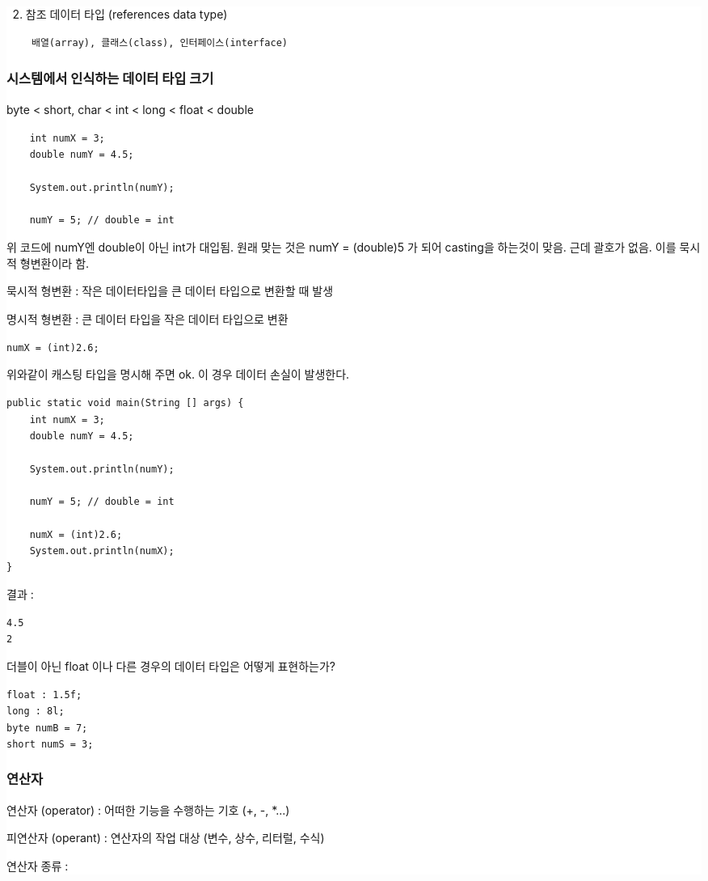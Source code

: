   
2. 참조 데이터 타입 (references data type)
        
        배열(array), 클래스(class), 인터페이스(interface)


### 시스템에서 인식하는 데이터 타입 크기

byte < short, char < int < long < float < double 

		int numX = 3;
		double numY = 4.5;
		
		System.out.println(numY);
		
		numY = 5; // double = int

위 코드에 numY엔 double이 아닌 int가 대입됨. 원래 맞는 것은 numY = (double)5 가 되어 casting을 하는것이 맞음. 근데 괄호가 없음. 이를 묵시적 형변환이라 함.

묵시적 형변환 : 작은 데이터타입을 큰 데이터 타입으로 변환할 때 발생

명시적 형변환 : 큰 데이터 타입을 작은 데이터 타입으로 변환

    numX = (int)2.6;

위와같이 캐스팅 타입을 명시해 주면 ok. 이 경우 데이터 손실이 발생한다.

	public static void main(String [] args) {
		int numX = 3;
		double numY = 4.5;
		
		System.out.println(numY);
		
		numY = 5; // double = int
		
		numX = (int)2.6;
		System.out.println(numX);
    }

    
결과 : 

    4.5
    2

더블이 아닌 float 이나 다른 경우의 데이터 타입은 어떻게 표현하는가?

    float : 1.5f;
    long : 8l;
    byte numB = 7;
    short numS = 3;


### 연산자

연산자 (operator) : 어떠한 기능을 수행하는 기호 (+, -, *...)

피연산자 (operant) : 연산자의 작업 대상 (변수, 상수, 리터럴, 수식)

연산자 종류 :
